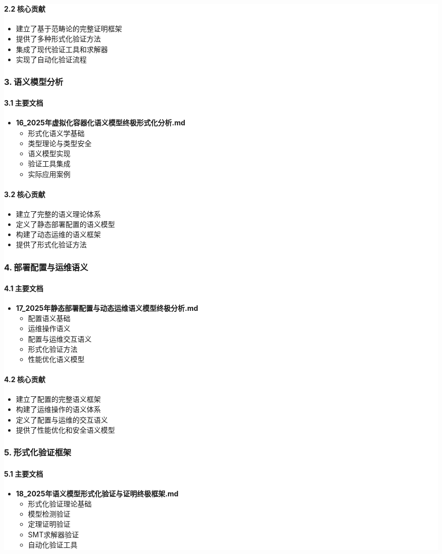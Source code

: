 #### 2.2 核心贡献

- 建立了基于范畴论的完整证明框架
- 提供了多种形式化验证方法
- 集成了现代验证工具和求解器
- 实现了自动化验证流程

### 3. 语义模型分析

#### 3.1 主要文档

- **16_2025年虚拟化容器化语义模型终极形式化分析.md**
  - 形式化语义学基础
  - 类型理论与类型安全
  - 语义模型实现
  - 验证工具集成
  - 实际应用案例

#### 3.2 核心贡献

- 建立了完整的语义理论体系
- 定义了静态部署配置的语义模型
- 构建了动态运维的语义框架
- 提供了形式化验证方法

### 4. 部署配置与运维语义

#### 4.1 主要文档

- **17_2025年静态部署配置与动态运维语义模型终极分析.md**
  - 配置语义基础
  - 运维操作语义
  - 配置与运维交互语义
  - 形式化验证方法
  - 性能优化语义模型

#### 4.2 核心贡献

- 建立了配置的完整语义框架
- 构建了运维操作的语义体系
- 定义了配置与运维的交互语义
- 提供了性能优化和安全语义模型

### 5. 形式化验证框架

#### 5.1 主要文档

- **18_2025年语义模型形式化验证与证明终极框架.md**
  - 形式化验证理论基础
  - 模型检测验证
  - 定理证明验证
  - SMT求解器验证
  - 自动化验证工具
